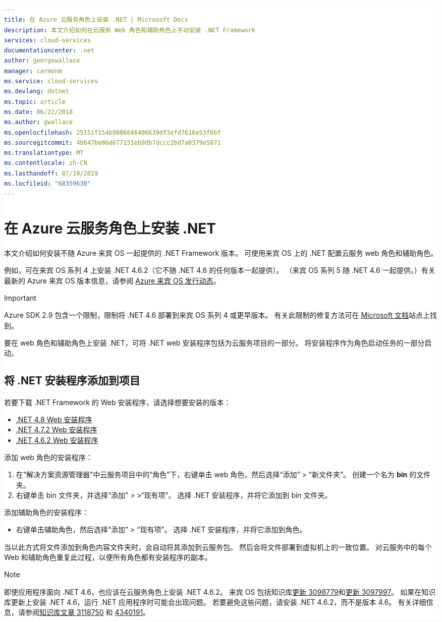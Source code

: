 ```yaml
---
title: 在 Azure 云服务角色上安装 .NET | Microsoft Docs
description: 本文介绍如何在云服务 Web 角色和辅助角色上手动安装 .NET Framework
services: cloud-services
documentationcenter: .net
author: georgewallace
manager: carmonm
ms.service: cloud-services
ms.devlang: dotnet
ms.topic: article
ms.date: 06/22/2018
ms.author: gwallace
ms.openlocfilehash: 25151f154b9806646406639df3efd7616e53f6bf
ms.sourcegitcommit: 4b647be06d677151eb9db7dccc2bd7a8379e5871
ms.translationtype: MT
ms.contentlocale: zh-CN
ms.lasthandoff: 07/19/2019
ms.locfileid: "68359630"
---
```

# <a name="install-net-on-azure-cloud-services-roles"></a>在 Azure 云服务角色上安装 .NET
本文介绍如何安装不随 Azure 来宾 OS 一起提供的 .NET Framework 版本。 可使用来宾 OS 上的 .NET 配置云服务 web 角色和辅助角色。

例如，可在来宾 OS 系列 4 上安装 .NET 4.6.2（它不随 .NET 4.6 的任何版本一起提供）。 （来宾 OS 系列 5 随 .NET 4.6 一起提供。）有关最新的 Azure 来宾 OS 版本信息，请参阅 [Azure 来宾 OS 发行动态](cloud-services-guestos-update-matrix.md)。 

>[!IMPORTANT]
>Azure SDK 2.9 包含一个限制，限制将 .NET 4.6 部署到来宾 OS 系列 4 或更早版本。 有关此限制的修复方法可在 [Microsoft 文档](https://github.com/MicrosoftDocs/azure-cloud-services-files/tree/master/Azure%20Targets%20SDK%202.9)站点上找到。

要在 web 角色和辅助角色上安装 .NET，可将 .NET web 安装程序包括为云服务项目的一部分。 将安装程序作为角色启动任务的一部分启动。 

## <a name="add-the-net-installer-to-your-project"></a>将 .NET 安装程序添加到项目
若要下载 .NET Framework 的 Web 安装程序，请选择想要安装的版本：

* [.NET 4.8 Web 安装程序](https://dotnet.microsoft.com/download/thank-you/net48)
* [.NET 4.7.2 Web 安装程序](https://go.microsoft.com/fwlink/?LinkId=863262)
* [.NET 4.6.2 Web 安装程序](https://www.microsoft.com/download/details.aspx?id=53345)

添加 web 角色的安装程序：
  1. 在“解决方案资源管理器”中云服务项目中的“角色”下，右键单击 web 角色，然后选择“添加” > “新文件夹”。 创建一个名为 **bin** 的文件夹。
  2. 右键单击 bin 文件夹，并选择“添加” > >“现有项”。 选择 .NET 安装程序，并将它添加到 bin 文件夹。
  
添加辅助角色的安装程序：
* 右键单击辅助角色，然后选择“添加” > “现有项”。 选择 .NET 安装程序，并将它添加到角色。 

当以此方式将文件添加到角色内容文件夹时，会自动将其添加到云服务包。 然后会将文件部署到虚拟机上的一致位置。 对云服务中的每个 Web 和辅助角色重复此过程，以便所有角色都有安装程序的副本。

> [!NOTE]
> 即使应用程序面向 .NET 4.6，也应该在云服务角色上安装 .NET 4.6.2。 来宾 OS 包括知识库[更新 3098779](https://support.microsoft.com/kb/3098779)和[更新 3097997](https://support.microsoft.com/kb/3097997)。 如果在知识库更新上安装 .NET 4.6，运行 .NET 应用程序时可能会出现问题。 若要避免这些问题，请安装 .NET 4.6.2，而不是版本 4.6。 有关详细信息，请参阅[知识库文章 3118750](https://support.microsoft.com/kb/3118750) 和 [4340191](https://support.microsoft.com/kb/4340191)。
> 
> 


[How to: Determine Which .NET Framework Versions Are Installed]: /dotnet/framework/migration-guide/how-to-determine-which-versions-are-installed
[Installing the .NET Framework]: /dotnet/framework/install/guide-for-developers
[Troubleshooting .NET Framework Installations]: /dotnet/framework/install/troubleshoot-blocked-installations-and-uninstallations
[1]: ./media/cloud-services-dotnet-install-dotnet/rolecontentwithinstallerfiles.png
[2]: ./media/cloud-services-dotnet-install-dotnet/rolecontentwithallfiles.png